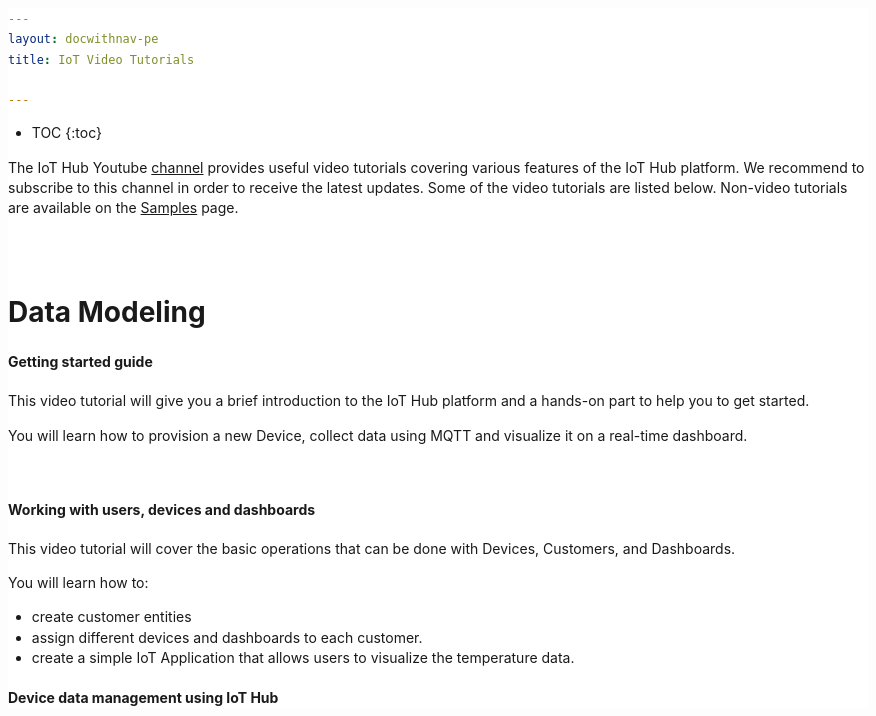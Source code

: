 ```yaml
---
layout: docwithnav-pe
title: IoT Video Tutorials

---
```


* TOC
{:toc}

The IoT Hub Youtube [channel](https://www.youtube.com/channel/UCDb9fsV-YR4JmnipAMGsVAQ/videos) provides useful video tutorials covering various features of the IoT Hub platform.
We recommend to subscribe to this channel in order to receive the latest updates. Some of the video tutorials are listed below.
Non-video tutorials are available on the [Samples](/docs/samples/) page.

<br>

# Data Modeling

#### Getting started guide

This video tutorial will give you a brief introduction to the IoT Hub platform and a hands-on part to help you to get started. 

You will learn how to provision a new Device, collect data using MQTT and visualize it on a real-time dashboard.

<br>
<div id="video">  
    <div id="video_wrapper">
        <iframe src="https://www.youtube.com/embed/dIKXFxpfB_Q" frameborder="0" allowfullscreen></iframe>
    </div>
</div>

#### Working with users, devices and dashboards

This video tutorial will cover the basic operations that can be done with Devices, Customers, and Dashboards. 

You will learn how to:

 - create customer entities 
 - assign different devices and dashboards to each customer.
 - create a simple IoT Application that allows users to visualize the temperature data.  

<div id="video">  
    <div id="video_wrapper">
        <iframe src="https://www.youtube.com/embed/L_geyNzS7tM" frameborder="0" allowfullscreen></iframe>
    </div>
</div>


#### Device data management using IoT Hub
